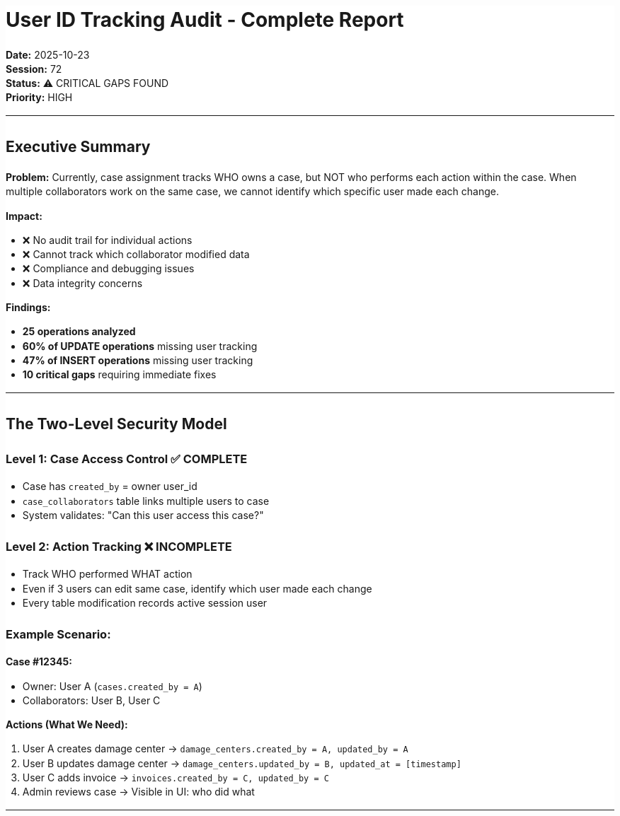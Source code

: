 # User ID Tracking Audit - Complete Report

**Date:** 2025-10-23  
**Session:** 72  
**Status:** ⚠️ CRITICAL GAPS FOUND  
**Priority:** HIGH

---

## Executive Summary

**Problem:** Currently, case assignment tracks WHO owns a case, but NOT who performs each action within the case. When multiple collaborators work on the same case, we cannot identify which specific user made each change.

**Impact:** 
- ❌ No audit trail for individual actions
- ❌ Cannot track which collaborator modified data
- ❌ Compliance and debugging issues
- ❌ Data integrity concerns

**Findings:**
- **25 operations analyzed**
- **60% of UPDATE operations** missing user tracking
- **47% of INSERT operations** missing user tracking
- **10 critical gaps** requiring immediate fixes

---

## The Two-Level Security Model

### Level 1: Case Access Control ✅ COMPLETE
- Case has `created_by` = owner user_id
- `case_collaborators` table links multiple users to case
- System validates: "Can this user access this case?"

### Level 2: Action Tracking ❌ INCOMPLETE
- Track WHO performed WHAT action
- Even if 3 users can edit same case, identify which user made each change
- Every table modification records active session user

### Example Scenario:
**Case #12345:**
- Owner: User A (`cases.created_by = A`)
- Collaborators: User B, User C

**Actions (What We Need):**
1. User A creates damage center → `damage_centers.created_by = A, updated_by = A`
2. User B updates damage center → `damage_centers.updated_by = B, updated_at = [timestamp]`
3. User C adds invoice → `invoices.created_by = C, updated_by = C`
4. Admin reviews case → Visible in UI: who did what

---